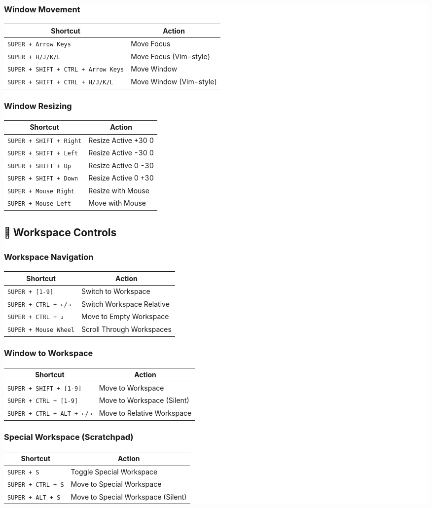 ### Window Movement
| Shortcut | Action |
|----------|--------|
| `SUPER + Arrow Keys` | Move Focus |
| `SUPER + H/J/K/L` | Move Focus (Vim-style) |
| `SUPER + SHIFT + CTRL + Arrow Keys` | Move Window |
| `SUPER + SHIFT + CTRL + H/J/K/L` | Move Window (Vim-style) |

### Window Resizing
| Shortcut | Action |
|----------|--------|
| `SUPER + SHIFT + Right` | Resize Active +30 0 |
| `SUPER + SHIFT + Left` | Resize Active -30 0 |
| `SUPER + SHIFT + Up` | Resize Active 0 -30 |
| `SUPER + SHIFT + Down` | Resize Active 0 +30 |
| `SUPER + Mouse Right` | Resize with Mouse |
| `SUPER + Mouse Left` | Move with Mouse |

## 🔲 Workspace Controls

### Workspace Navigation
| Shortcut | Action |
|----------|--------|
| `SUPER + [1-9]` | Switch to Workspace |
| `SUPER + CTRL + ←/→` | Switch Workspace Relative |
| `SUPER + CTRL + ↓` | Move to Empty Workspace |
| `SUPER + Mouse Wheel` | Scroll Through Workspaces |

### Window to Workspace
| Shortcut | Action |
|----------|--------|
| `SUPER + SHIFT + [1-9]` | Move to Workspace |
| `SUPER + CTRL + [1-9]` | Move to Workspace (Silent) |
| `SUPER + CTRL + ALT + ←/→` | Move to Relative Workspace |

### Special Workspace (Scratchpad)
| Shortcut | Action |
|----------|--------|
| `SUPER + S` | Toggle Special Workspace |
| `SUPER + CTRL + S` | Move to Special Workspace |
| `SUPER + ALT + S` | Move to Special Workspace (Silent) |

